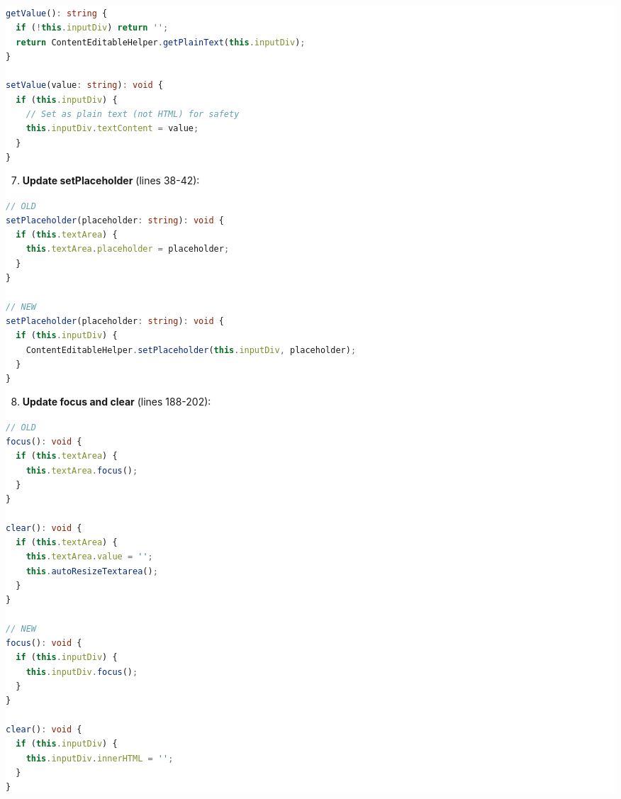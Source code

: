 ```typescript
getValue(): string {
  if (!this.inputDiv) return '';
  return ContentEditableHelper.getPlainText(this.inputDiv);
}

setValue(value: string): void {
  if (this.inputDiv) {
    // Set as plain text (not HTML) for safety
    this.inputDiv.textContent = value;
  }
}
```

7. **Update setPlaceholder** (lines 38-42):

```typescript
// OLD
setPlaceholder(placeholder: string): void {
  if (this.textArea) {
    this.textArea.placeholder = placeholder;
  }
}

// NEW
setPlaceholder(placeholder: string): void {
  if (this.inputDiv) {
    ContentEditableHelper.setPlaceholder(this.inputDiv, placeholder);
  }
}
```

8. **Update focus and clear** (lines 188-202):

```typescript
// OLD
focus(): void {
  if (this.textArea) {
    this.textArea.focus();
  }
}

clear(): void {
  if (this.textArea) {
    this.textArea.value = '';
    this.autoResizeTextarea();
  }
}

// NEW
focus(): void {
  if (this.inputDiv) {
    this.inputDiv.focus();
  }
}

clear(): void {
  if (this.inputDiv) {
    this.inputDiv.innerHTML = '';
  }
}
```
